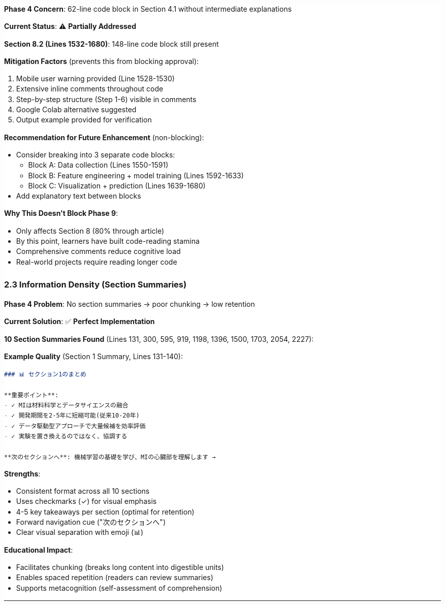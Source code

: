 **Phase 4 Concern**: 62-line code block in Section 4.1 without intermediate explanations

**Current Status**: ⚠️ **Partially Addressed**

**Section 8.2 (Lines 1532-1680)**: 148-line code block still present

**Mitigation Factors** (prevents this from blocking approval):
1. Mobile user warning provided (Line 1528-1530)
2. Extensive inline comments throughout code
3. Step-by-step structure (Step 1-6) visible in comments
4. Google Colab alternative suggested
5. Output example provided for verification

**Recommendation for Future Enhancement** (non-blocking):
- Consider breaking into 3 separate code blocks:
  - Block A: Data collection (Lines 1550-1591)
  - Block B: Feature engineering + model training (Lines 1592-1633)
  - Block C: Visualization + prediction (Lines 1639-1680)
- Add explanatory text between blocks

**Why This Doesn't Block Phase 9**:
- Only affects Section 8 (80% through article)
- By this point, learners have built code-reading stamina
- Comprehensive comments reduce cognitive load
- Real-world projects require reading longer code

### 2.3 Information Density (Section Summaries)

**Phase 4 Problem**: No section summaries → poor chunking → low retention

**Current Solution**: ✅ **Perfect Implementation**

**10 Section Summaries Found** (Lines 131, 300, 595, 919, 1198, 1396, 1500, 1703, 2054, 2227):

**Example Quality** (Section 1 Summary, Lines 131-140):
```markdown
### 📊 セクション1のまとめ

**重要ポイント**:
- ✓ MIは材料科学とデータサイエンスの融合
- ✓ 開発期間を2-5年に短縮可能(従来10-20年)
- ✓ データ駆動型アプローチで大量候補を効率評価
- ✓ 実験を置き換えるのではなく、協調する

**次のセクションへ**: 機械学習の基礎を学び、MIの心臓部を理解します →
```

**Strengths**:
- Consistent format across all 10 sections
- Uses checkmarks (✓) for visual emphasis
- 4-5 key takeaways per section (optimal for retention)
- Forward navigation cue ("次のセクションへ")
- Clear visual separation with emoji (📊)

**Educational Impact**:
- Facilitates chunking (breaks long content into digestible units)
- Enables spaced repetition (readers can review summaries)
- Supports metacognition (self-assessment of comprehension)

---